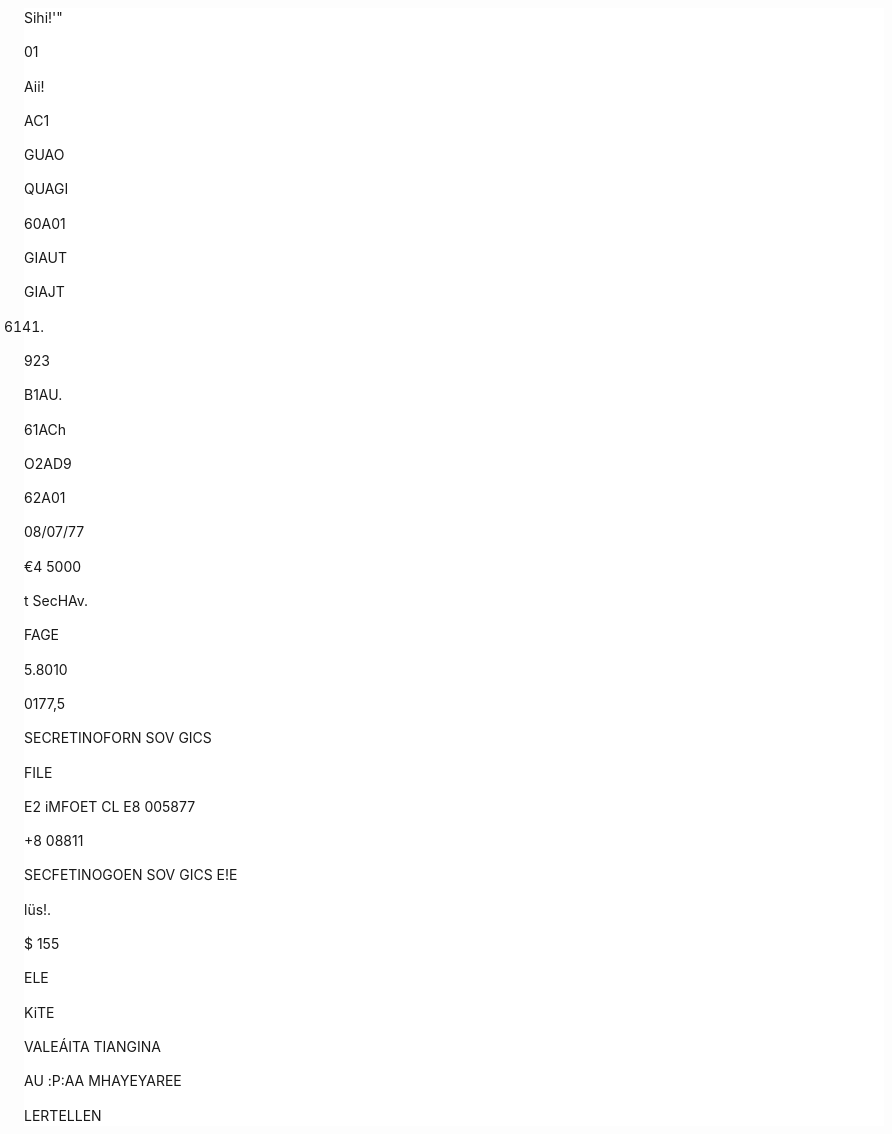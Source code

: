 Sihi!'"

01

Aii!

AC1

GUAO

QUAGI

60A01

GIAUT

GIAJT

6141)

923

B1AU.

61ACh

O2AD9

62A01

08/07/77

€4 5000

t SecHAv.

FAGE

5.8010

0177,5

SECRETINOFORN SOV GICS

FILE

E2 iMFOET CL E8 005877

+8 08811

SECFETINOGOEN SOV GICS E!E

lüs!.

$ 155

ELE

KiTE

VALEÁITA TIANGINA

AU :Р:AA MHAYEYAREE

LERTELLEN
